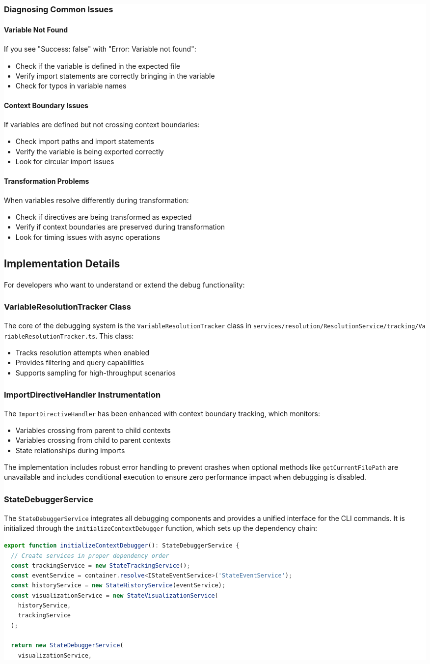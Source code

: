 ### Diagnosing Common Issues

#### Variable Not Found

If you see "Success: false" with "Error: Variable not found":
- Check if the variable is defined in the expected file
- Verify import statements are correctly bringing in the variable
- Check for typos in variable names

#### Context Boundary Issues

If variables are defined but not crossing context boundaries:
- Check import paths and import statements
- Verify the variable is being exported correctly
- Look for circular import issues

#### Transformation Problems

When variables resolve differently during transformation:
- Check if directives are being transformed as expected
- Verify if context boundaries are preserved during transformation
- Look for timing issues with async operations

## Implementation Details

For developers who want to understand or extend the debug functionality:

### VariableResolutionTracker Class

The core of the debugging system is the `VariableResolutionTracker` class in `services/resolution/ResolutionService/tracking/VariableResolutionTracker.ts`. This class:

- Tracks resolution attempts when enabled
- Provides filtering and query capabilities
- Supports sampling for high-throughput scenarios

### ImportDirectiveHandler Instrumentation

The `ImportDirectiveHandler` has been enhanced with context boundary tracking, which monitors:
- Variables crossing from parent to child contexts
- Variables crossing from child to parent contexts
- State relationships during imports

The implementation includes robust error handling to prevent crashes when optional methods like `getCurrentFilePath` are unavailable and includes conditional execution to ensure zero performance impact when debugging is disabled.

### StateDebuggerService

The `StateDebuggerService` integrates all debugging components and provides a unified interface for the CLI commands. It is initialized through the `initializeContextDebugger` function, which sets up the dependency chain:

```typescript
export function initializeContextDebugger(): StateDebuggerService {
  // Create services in proper dependency order
  const trackingService = new StateTrackingService();
  const eventService = container.resolve<IStateEventService>('StateEventService');
  const historyService = new StateHistoryService(eventService);
  const visualizationService = new StateVisualizationService(
    historyService,
    trackingService
  );
  
  return new StateDebuggerService(
    visualizationService,
```